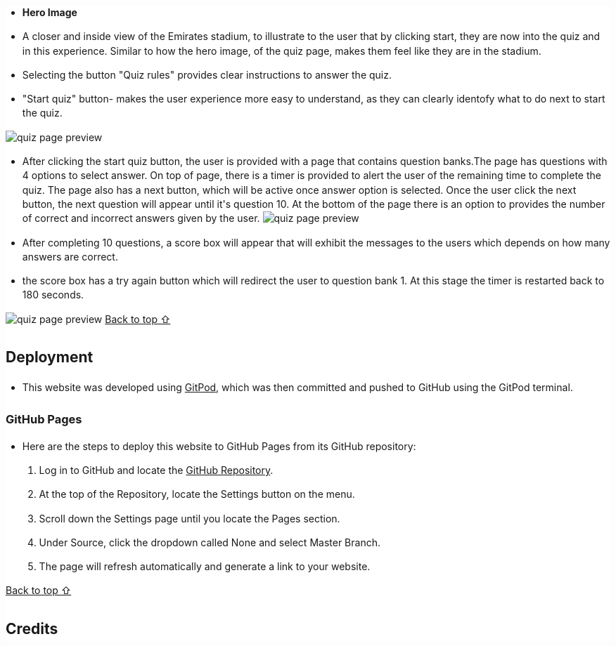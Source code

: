 - **Hero Image**
- A closer and inside view of the Emirates stadium, to illustrate to the user that by clicking start, they are now into the quiz and in this experience. Similar to how the hero image, of the quiz page, makes them feel like they are in the stadium. 
    
    
- Selecting the button "Quiz rules" provides clear instructions to answer the quiz.


-   "Start quiz" button- makes the user experience more easy to understand, as they can clearly identofy what to do next to start the quiz.

  
  ![quiz page preview](/assets/images/quiz-page-instruction.jpg)

- After clicking the start quiz button, the user is provided with a page that contains question banks.The page has questions with 4 options to select answer. On top of page, there is a timer is provided to alert the user of the remaining time to complete the quiz. The page also has a next button, which will be active once answer option is selected. Once the user click the next button, the next question will appear until it's question 10. At the bottom of the page there is an option to provides the number of correct and incorrect answers given by the user.
![quiz page preview](/assets/images/question-bank.jpg)

- After completing 10 questions, a score box will appear that will exhibit the messages to the users which depends on how many answers are correct.

  
- the score box has a try again button which will redirect the user to question bank 1. At this stage the timer is restarted back to 180 seconds.
  
![quiz page preview](/assets/images/score-sheet.jpg)
[Back to top ⇧](#first-class)



## Deployment

* This website was developed using [GitPod](https://www.gitpod.io/), which was then committed and pushed to GitHub using the GitPod terminal.

### GitHub Pages

* Here are the steps to deploy this website to GitHub Pages from its GitHub repository:

    1. Log in to GitHub and locate the [GitHub Repository](https://github.com/).

    2. At the top of the Repository, locate the Settings button on the menu.

    3. Scroll down the Settings page until you locate the Pages section.

    4. Under Source, click the dropdown called None and select Master Branch.

    5. The page will refresh automatically and generate a link to your website.

[Back to top ⇧](#first-class)



## Credits
